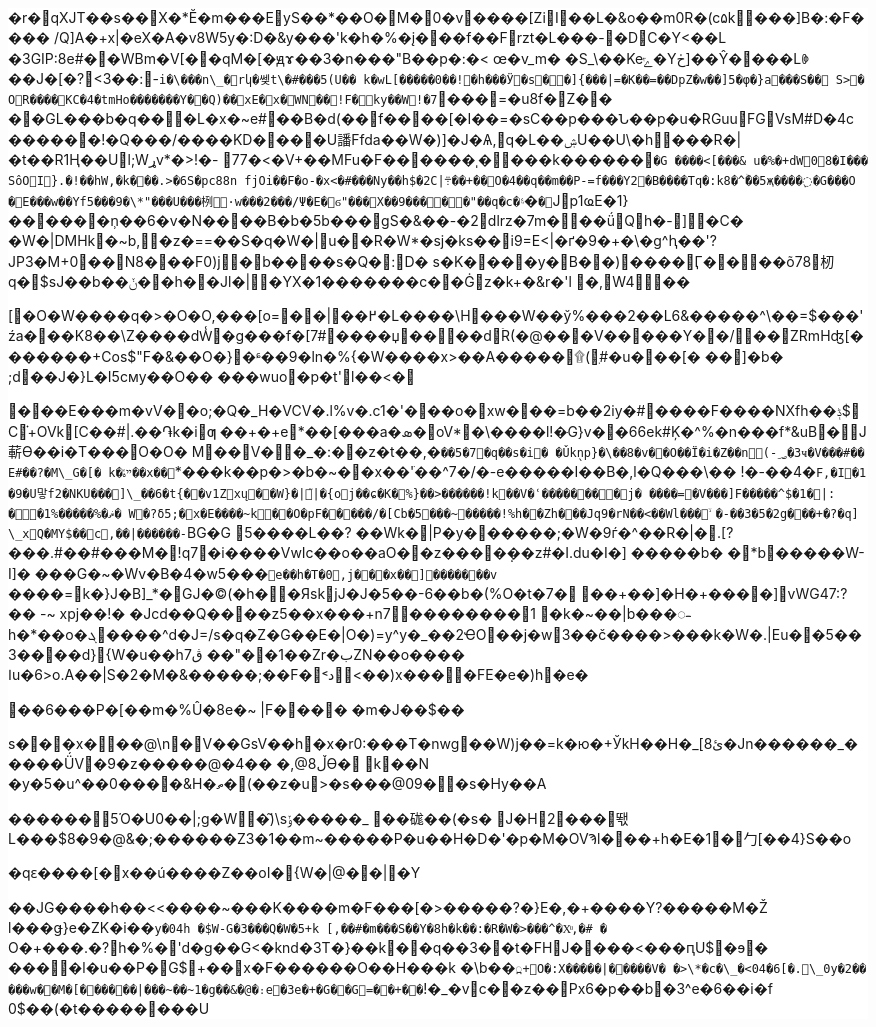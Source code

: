 �r�qXJT��s��X� \*Ӗ�m���EyS��\*��O�M�0�v����[ZiI��L�&o��m0R�(c۵k���]B�:�F���� /Q]A�+x|�eX�A�v8 W5y�:D�&y���'k�h�\%�į���f��Frzt�L���-�DC�Y<��L �3GIP:8e#��WBm�V[��qM�[�ԭɤ��3�n���"B��p�:�<
œ�v\_m�
�S\_\��Keݻ�Yڂ]��Ŷ����Lꏏ��J�[�?<3��:-`i�\���n\_�rկ�쎚t\�#���5(U�� k�wL[�����0��!�h���Ӱ�s��]{�� �|=�K��=��DpZ�w��]5�φ�}a���S�� S>޵�OR����KC�4�tmHo�������Y��Q)�ֹ�xE�x�WN��!F�ky��W!�7`���=�u8f�Z��
��GL���b�q���L�x�~e#��B�d(��f����[�I��=�sC��p���Ն��p�u�RG uuFGVsM#D�4c������!�Q���/����KD����U譒Ffda��W�)]�J�Ѧ,q�L��ۺU��U\� h���R�|�t��R1Ң��Ul;Wړv\*�>!�-
 77�<�V+��MFu�F������ˌ����k������`�G
 ����<[���& u�%�+dW08�I���SôOI}.�!��hW,�k���.>�6S�pc88n
fjOi��F�o-�x<�#���Ny��h$�2C|܊��+��O�4��q��m��P-=f���Y2�B�� ��Tq�:k8�^ۖ��5җ����߲�G���O�E� ��w��Yf5 ���9�\*"���U���栵·w���2���/Ψ�E�ϭ"���Χ��9�����"��q�c�޲�`�۽Jp1ҩE�1}������n ̹��6�v�N����B�b�5b���gS�&��-�2dlrz�7m���ǘ񞕴Qh�-]�C� �W�|DMHk�~b,�z�==��S�q�W�|\u��R�W\*�sj�ks��׮i9=E<|�ґ�9�+�\�g^ԧ��'?JP3�M+0��N8���F0)j�b����s�Q�:D� s�K���޴�y�B��)����Ӷ����õ78杒q� $sJ��b��ݩ��h��Jl�|�YX�1�������c��Ġz�k+�&r�'l �,W4��
 
 [�O�W����q�>�O�O,���[o=��|��߂�L����\H���W��ў%���2��L6 &�����^\��=$���'źa���K8��\Z����dW̾�g���f�[7#����џ��׼��dۤR(�@���V�����Y ��/��ZRmHʤ[�������+Cos$"F�&��O�}�ᶝ��9�ln�%{�W����x>��A�����۩(ֽ#�u���[� ��]�b� ;d��J�}L�I5cмy��O��
���wuo�p�t'޾l��<�
 
 ���E���m�vV��o;�Q�\_H�VCV�.l%v�.c1�'���o�xw���=b��2iy�#����F����NXfh��ݙ$C֗+OVk[C��#|.��֏k�iƣ ��+�+e\*�� [���a�ܣ�oV\*�\����l!�ּG}v�\�66ek#Ķ�^%�n���f\*&uB�J蔪Ɵ��i�T���O�O�
M��V��\_�:��z�t��,�`��5�7�q��s�i�
�Ǔkn̖p}�\��8�v��O��Ϊ�i�Z��n(-؃�3ҹ�V���#��E#��?�M\_G�[�
k�ײۂ��x��`\*���k��p�>�b�~��x��'ֺ� �^7�/�-e�����I��B�,l�Q���\��
!�-��4�`F,�I�1�9�U맣f2�NKU���]\_��6�t{��v1Zxų��W}�|֮|�{oj��ɕ�K�%}��>������!k��V�ՙ��������j� ����=�V���]F�����^$�1�|:��ޘ�%�����%1�
W�?δ5;�x�E����~k��O�pF�����/�[C b�5���~�����!%h��Zh���Jq9�rN��<��Wl���ۙ
�-��3�5�2g���+�?�q]\_xQ�MY$��c,��|������-`ВG�G
5����L��?
��Wk�|P�y������;�W�9ѓ�^��R�|�.[?���.#��#���M�!q޽7�i����VwIc��o��aO��z����ܴ��z#�I.du�I�]
�����b� �\*b�����W-I]� ���G�~�Wv�B�4�w5���`e��h�Т�0,j���x��]�������v`����=k�}J�B]\_\*�GJ�©(�h��ЯskjJ�J�5��-6��b�(%O�t�7� ��+��]�H�+����]vWG47:?��
-~ xpj��!� �Jcd��Q����z5��x�� �+n7������� �1
�k�~��|b���᯳h�\*��o�ܓ����^d�J=/s�q�Z�G��E�|O�)=y^y�\_��2ҼO��j�w3��č����>���k�W�.|Eu��5��3����d}{W�u��h7ڨ
��"��1��Zr�بZN��o����
ߊu�6>o.A��|S�2�M�&�����;��F�˂د<��)x����FE�e�)h�e�
 
 ՗��6���P�[��m�%Û�8e�~
|F����
�m�J��$��
 
 s���x���@\n�V��GsV��h�x�r0:���T�nwg��W)j��=k�ю�+ЎkH��H�\_[ئ8�Jn������\_�����ǗV�9�z�����@�4�� �,@8ڵƟ� 󳑚k��N �y�5�u^��0����&H�ތ�(��z�u>�s���@09��s�Hy��A
 
 ������5Ό�U0��|;g�W�͂)\s׽ \_�����ݸ��硥��(�s�
J�H2���뙋L���$8�9� @&�;������Z3�1��m~�����P�u��H�D�'�p�M�OVϠl���+h�E�1�⼓[��4}S��o
 
 �qԑ����[�x��ú����Z��oI�{W�|@��|�Y
 
 ��JG����h��<<����~���K����m�؜F���[�>�����?�}E�,�+��� �Y?�����M�Ž
l���ǥ}e�ZK�i��`y�04h �$W-G�3���Q�W�5+k
[,��#�m���S��Y�8h�k��:�R�W�>���^�Xͧ,�# �`O�+���.�?h�%�'d�g��G<�knd�3T�}��k��q��3��t�FHJ����<���ԥU$�ɘ�
����l�u��P�G$+��x�F������O��H���k �\b��`߽+O�:X�����|�����V� 
�>\*�c�\_�<04�6[�.\_0y�2�����w��M�[������|���~��~1�g��&�@�։e�3e�+�G��G=��+��`!�\_�vc��z��Px6�p��b�3^e�6��i�f 0$��(�t��������U
 